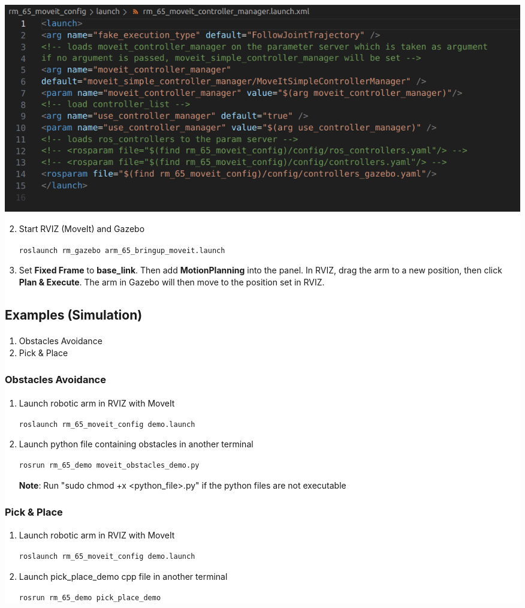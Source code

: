 <img src="./docs/moveit_controller_manager_sim.png"/>

2. Start RVIZ (MoveIt) and Gazebo
   ```
   roslaunch rm_gazebo arm_65_bringup_moveit.launch
   ```
3. Set **Fixed Frame** to **base_link**. Then add **MotionPlanning** into the panel. In RVIZ, drag the arm to a new position, then click **Plan & Execute**. The arm in Gazebo will then move to the position set in RVIZ. 

## Examples (Simulation)
1. Obstacles Avoidance
2. Pick & Place

### Obstacles Avoidance
1. Launch robotic arm in RVIZ with MoveIt
   ```
   roslaunch rm_65_moveit_config demo.launch
   ```
2. Launch python file containing obstacles in another terminal
   ```
   rosrun rm_65_demo moveit_obstacles_demo.py
   ```

   **Note**: Run "sudo chmod +x <python_file>.py" if the python files are not executable

### Pick & Place
1. Launch robotic arm in RVIZ with MoveIt
   ```
   roslaunch rm_65_moveit_config demo.launch
   ```
2. Launch pick_place_demo cpp file in another terminal
   ```
   rosrun rm_65_demo pick_place_demo
   ```
